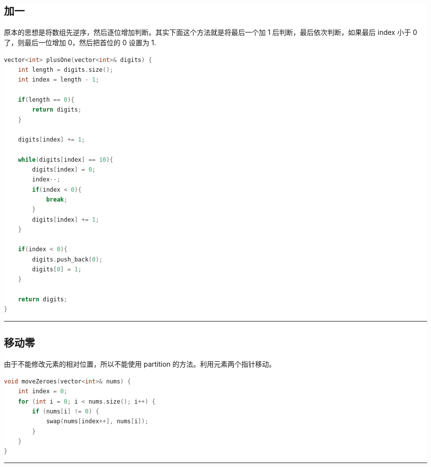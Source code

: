 
## 加一

原本的思想是将数组先逆序，然后逐位增加判断。其实下面这个方法就是将最后一个加 1 后判断，最后依次判断，如果最后 index 小于 0 了，则最后一位增加 0，然后把首位的 0 设置为 1.

```cpp
vector<int> plusOne(vector<int>& digits) {
    int length = digits.size();
    int index = length - 1;

    if(length == 0){
        return digits;
    }

    digits[index] += 1;

    while(digits[index] == 10){
        digits[index] = 0;
        index--;
        if(index < 0){
            break;
        }
        digits[index] += 1;
    }

    if(index < 0){
        digits.push_back(0);
        digits[0] = 1;
    }

    return digits;
}
```

---

## 移动零

由于不能修改元素的相对位置，所以不能使用 partition 的方法。利用元素两个指针移动。

```cpp
void moveZeroes(vector<int>& nums) {
    int index = 0;
    for (int i = 0; i < nums.size(); i++) {
        if (nums[i] != 0) {
            swap(nums[index++], nums[i]);
        }
    }
}
```

---
